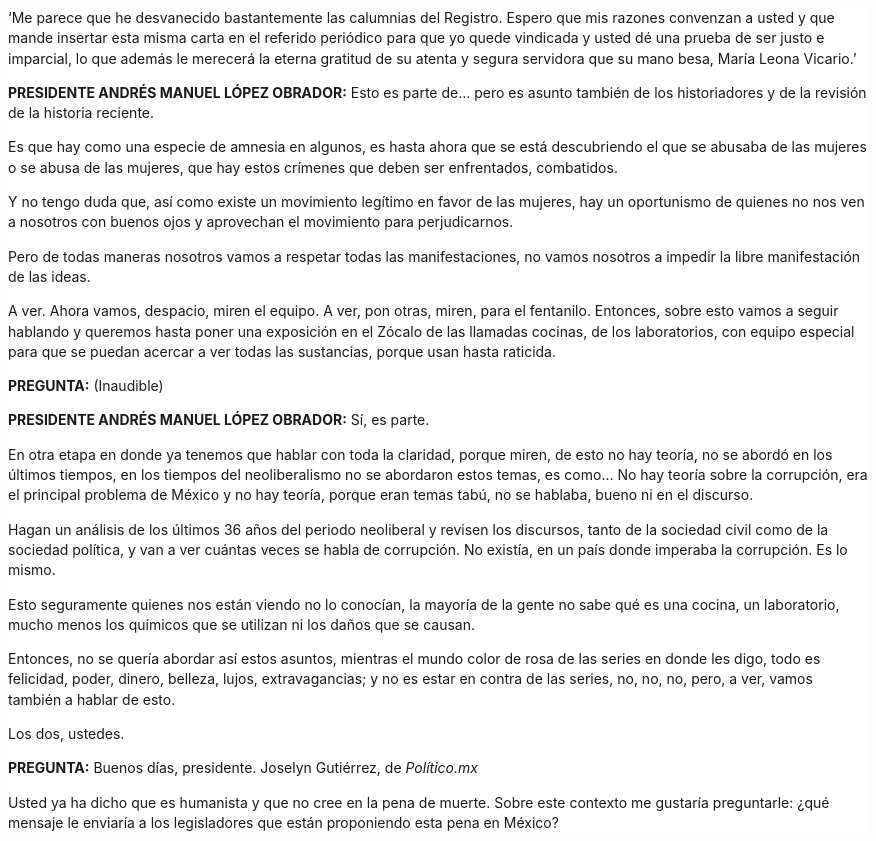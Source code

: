 ‘Me parece que he desvanecido bastantemente las calumnias del Registro. Espero
que mis razones convenzan a usted y que mande insertar esta misma carta en el
referido periódico para que yo quede vindicada y usted dé una prueba de ser
justo e imparcial, lo que además le merecerá la eterna gratitud de su atenta y
segura servidora que su mano besa, María Leona Vicario.’

**PRESIDENTE ANDRÉS MANUEL LÓPEZ OBRADOR:** Esto es parte de… pero es asunto
también de los historiadores y de la revisión de la historia reciente.

Es que hay como una especie de amnesia en algunos, es hasta ahora que se está
descubriendo el que se abusaba de las mujeres o se abusa de las mujeres, que
hay estos crímenes que deben ser enfrentados, combatidos.

Y no tengo duda que, así como existe un movimiento legítimo en favor de las
mujeres, hay un oportunismo de quienes no nos ven a nosotros con buenos ojos y
aprovechan el movimiento para perjudicarnos.

Pero de todas maneras nosotros vamos a respetar todas las manifestaciones, no
vamos nosotros a impedir la libre manifestación de las ideas.

A ver. Ahora vamos, despacio, miren el equipo. A ver, pon otras, miren, para
el fentanilo. Entonces, sobre esto vamos a seguir hablando y queremos hasta
poner una exposición en el Zócalo de las llamadas cocinas, de los
laboratorios, con equipo especial para que se puedan acercar a ver todas las
sustancias, porque usan hasta raticida.

**PREGUNTA:** (Inaudible)

**PRESIDENTE ANDRÉS MANUEL LÓPEZ OBRADOR:** Sí, es parte.

En otra etapa en donde ya tenemos que hablar con toda la claridad, porque
miren, de esto no hay teoría, no se abordó en los últimos tiempos, en los
tiempos del neoliberalismo no se abordaron estos temas, es como… No hay teoría
sobre la corrupción, era el principal problema de México y no hay teoría,
porque eran temas tabú, no se hablaba, bueno ni en el discurso.

Hagan un análisis de los últimos 36 años del periodo neoliberal y revisen los
discursos, tanto de la sociedad civil como de la sociedad política, y van a
ver cuántas veces se habla de corrupción. No existía, en un país donde
imperaba la corrupción. Es lo mismo.

Esto seguramente quienes nos están viendo no lo conocían, la mayoría de la
gente no sabe qué es una cocina, un laboratorio, mucho menos los químicos que
se utilizan ni los daños que se causan.

Entonces, no se quería abordar así estos asuntos, mientras el mundo color de
rosa de las series en donde les digo, todo es felicidad, poder, dinero,
belleza, lujos, extravagancias; y no es estar en contra de las series, no, no,
no, pero, a ver, vamos también a hablar de esto.

Los dos, ustedes.

**PREGUNTA:** Buenos días, presidente. Joselyn Gutiérrez, de _Político.mx_

Usted ya ha dicho que es humanista y que no cree en la pena de muerte. Sobre
este contexto me gustaría preguntarle: ¿qué mensaje le enviaría a los
legisladores que están proponiendo esta pena en México?
